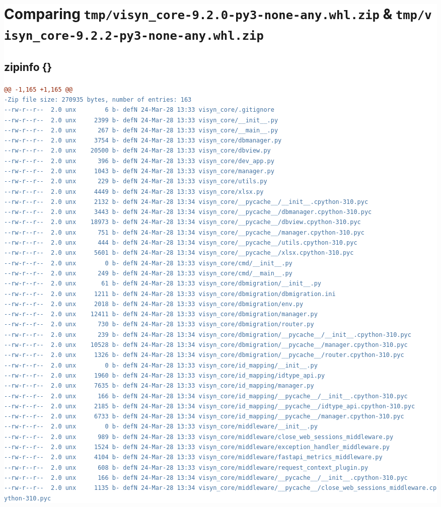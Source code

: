 # Comparing `tmp/visyn_core-9.2.0-py3-none-any.whl.zip` & `tmp/visyn_core-9.2.2-py3-none-any.whl.zip`

## zipinfo {}

```diff
@@ -1,165 +1,165 @@
-Zip file size: 270935 bytes, number of entries: 163
--rw-r--r--  2.0 unx        6 b- defN 24-Mar-28 13:33 visyn_core/.gitignore
--rw-r--r--  2.0 unx     2399 b- defN 24-Mar-28 13:33 visyn_core/__init__.py
--rw-r--r--  2.0 unx      267 b- defN 24-Mar-28 13:33 visyn_core/__main__.py
--rw-r--r--  2.0 unx     3754 b- defN 24-Mar-28 13:33 visyn_core/dbmanager.py
--rw-r--r--  2.0 unx    20500 b- defN 24-Mar-28 13:33 visyn_core/dbview.py
--rw-r--r--  2.0 unx      396 b- defN 24-Mar-28 13:33 visyn_core/dev_app.py
--rw-r--r--  2.0 unx     1043 b- defN 24-Mar-28 13:33 visyn_core/manager.py
--rw-r--r--  2.0 unx      229 b- defN 24-Mar-28 13:33 visyn_core/utils.py
--rw-r--r--  2.0 unx     4449 b- defN 24-Mar-28 13:33 visyn_core/xlsx.py
--rw-r--r--  2.0 unx     2132 b- defN 24-Mar-28 13:34 visyn_core/__pycache__/__init__.cpython-310.pyc
--rw-r--r--  2.0 unx     3443 b- defN 24-Mar-28 13:34 visyn_core/__pycache__/dbmanager.cpython-310.pyc
--rw-r--r--  2.0 unx    18973 b- defN 24-Mar-28 13:34 visyn_core/__pycache__/dbview.cpython-310.pyc
--rw-r--r--  2.0 unx      751 b- defN 24-Mar-28 13:34 visyn_core/__pycache__/manager.cpython-310.pyc
--rw-r--r--  2.0 unx      444 b- defN 24-Mar-28 13:34 visyn_core/__pycache__/utils.cpython-310.pyc
--rw-r--r--  2.0 unx     5601 b- defN 24-Mar-28 13:34 visyn_core/__pycache__/xlsx.cpython-310.pyc
--rw-r--r--  2.0 unx        0 b- defN 24-Mar-28 13:33 visyn_core/cmd/__init__.py
--rw-r--r--  2.0 unx      249 b- defN 24-Mar-28 13:33 visyn_core/cmd/__main__.py
--rw-r--r--  2.0 unx       61 b- defN 24-Mar-28 13:33 visyn_core/dbmigration/__init__.py
--rw-r--r--  2.0 unx     1211 b- defN 24-Mar-28 13:33 visyn_core/dbmigration/dbmigration.ini
--rw-r--r--  2.0 unx     2018 b- defN 24-Mar-28 13:33 visyn_core/dbmigration/env.py
--rw-r--r--  2.0 unx    12411 b- defN 24-Mar-28 13:33 visyn_core/dbmigration/manager.py
--rw-r--r--  2.0 unx      730 b- defN 24-Mar-28 13:33 visyn_core/dbmigration/router.py
--rw-r--r--  2.0 unx      239 b- defN 24-Mar-28 13:34 visyn_core/dbmigration/__pycache__/__init__.cpython-310.pyc
--rw-r--r--  2.0 unx    10528 b- defN 24-Mar-28 13:34 visyn_core/dbmigration/__pycache__/manager.cpython-310.pyc
--rw-r--r--  2.0 unx     1326 b- defN 24-Mar-28 13:34 visyn_core/dbmigration/__pycache__/router.cpython-310.pyc
--rw-r--r--  2.0 unx        0 b- defN 24-Mar-28 13:33 visyn_core/id_mapping/__init__.py
--rw-r--r--  2.0 unx     1960 b- defN 24-Mar-28 13:33 visyn_core/id_mapping/idtype_api.py
--rw-r--r--  2.0 unx     7635 b- defN 24-Mar-28 13:33 visyn_core/id_mapping/manager.py
--rw-r--r--  2.0 unx      166 b- defN 24-Mar-28 13:34 visyn_core/id_mapping/__pycache__/__init__.cpython-310.pyc
--rw-r--r--  2.0 unx     2185 b- defN 24-Mar-28 13:34 visyn_core/id_mapping/__pycache__/idtype_api.cpython-310.pyc
--rw-r--r--  2.0 unx     6733 b- defN 24-Mar-28 13:34 visyn_core/id_mapping/__pycache__/manager.cpython-310.pyc
--rw-r--r--  2.0 unx        0 b- defN 24-Mar-28 13:33 visyn_core/middleware/__init__.py
--rw-r--r--  2.0 unx      989 b- defN 24-Mar-28 13:33 visyn_core/middleware/close_web_sessions_middleware.py
--rw-r--r--  2.0 unx     1524 b- defN 24-Mar-28 13:33 visyn_core/middleware/exception_handler_middleware.py
--rw-r--r--  2.0 unx     4104 b- defN 24-Mar-28 13:33 visyn_core/middleware/fastapi_metrics_middleware.py
--rw-r--r--  2.0 unx      608 b- defN 24-Mar-28 13:33 visyn_core/middleware/request_context_plugin.py
--rw-r--r--  2.0 unx      166 b- defN 24-Mar-28 13:34 visyn_core/middleware/__pycache__/__init__.cpython-310.pyc
--rw-r--r--  2.0 unx     1135 b- defN 24-Mar-28 13:34 visyn_core/middleware/__pycache__/close_web_sessions_middleware.cpython-310.pyc
```